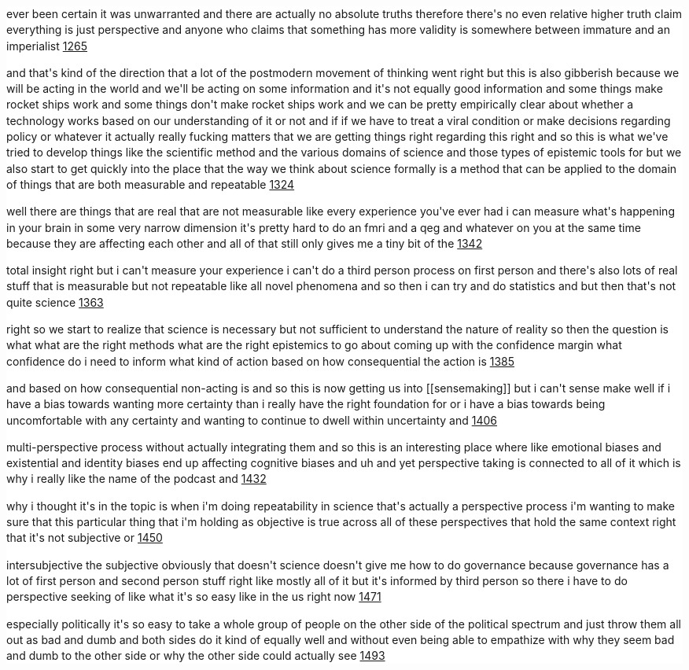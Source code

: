 ever been certain it was unwarranted and there are actually no absolute truths therefore there's no even relative higher truth claim everything is just perspective and anyone who claims that something has more validity is somewhere between immature and an imperialist [1265](https://www.youtube.com/watch?v=hV9PJhhqw5w&t=1265.76s)

and that's kind of the direction that a lot of the postmodern movement of thinking went right but this is also gibberish because we will be acting in the world and we'll be acting on some information and it's not equally good information and some things make rocket ships work and some things don't make rocket ships work and we can be pretty empirically clear about whether a technology works based on our understanding of it or not and if if we have to treat a viral condition or make decisions regarding policy or whatever it actually really fucking matters that we are getting things right regarding this right and so this is what we've tried to develop things like the scientific method and the various domains of science and those types of epistemic tools for but we also start to get quickly into the place that the way we think about science formally is a method that can be applied to the domain of things that are both measurable and repeatable [1324](https://www.youtube.com/watch?v=hV9PJhhqw5w&t=1324.48s)

well there are things that are real that are not measurable like every experience you've ever had i can measure what's happening in your brain in some very narrow dimension it's pretty hard to do an fmri and a qeg and whatever on you at the same time because they are affecting each other and all of that still only gives me a tiny bit of the [1342](https://www.youtube.com/watch?v=hV9PJhhqw5w&t=1342.799s)

total insight right but i can't measure your experience i can't do a third person process on first person and there's also lots of real stuff that is measurable but not repeatable like all novel phenomena and so then i can try and do statistics and but then that's not quite science [1363](https://www.youtube.com/watch?v=hV9PJhhqw5w&t=1363.76s)

right so we start to realize that science is necessary but not sufficient to understand the nature of reality so then the question is what what are the right methods what are the right epistemics to go about coming up with the confidence margin what confidence do i need to inform what kind of action based on how consequential the action is [1385](https://www.youtube.com/watch?v=hV9PJhhqw5w&t=1385.36s)

and based on how consequential non-acting is and so this is now getting us into [[sensemaking]] but i can't sense make well if i have a bias towards wanting more certainty than i really have the right foundation for or i have a bias towards being uncomfortable with any certainty and wanting to continue to dwell within uncertainty and [1406](https://www.youtube.com/watch?v=hV9PJhhqw5w&t=1406.72s)

multi-perspective process without actually integrating them and so this is an interesting place where like emotional biases and existential and identity biases end up affecting cognitive biases and uh and yet perspective taking is connected to all of it which is why i really like the name of the podcast and [1432](https://www.youtube.com/watch?v=hV9PJhhqw5w&t=1432.159s)

why i thought it's in the topic is when i'm doing repeatability in science that's actually a perspective process i'm wanting to make sure that this particular thing that i'm holding as objective is true across all of these perspectives that hold the same context right that it's not subjective or [1450](https://www.youtube.com/watch?v=hV9PJhhqw5w&t=1450.559s)

intersubjective the subjective obviously that doesn't science doesn't give me how to do governance because governance has a lot of first person and second person stuff right like mostly all of it but it's informed by third person so there i have to do perspective seeking of like what it's so easy like in the us right now [1471](https://www.youtube.com/watch?v=hV9PJhhqw5w&t=1471.279s)

especially politically it's so easy to take a whole group of people on the other side of the political spectrum and just throw them all out as bad and dumb and both sides do it kind of equally well and without even being able to empathize with why they seem bad and dumb to the other side or why the other side could actually see [1493](https://www.youtube.com/watch?v=hV9PJhhqw5w&t=1493.2s)
